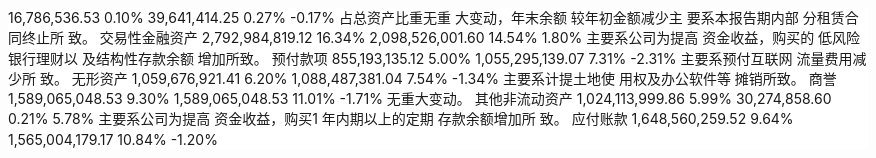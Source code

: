 16,786,536.53
0.10%
39,641,414.25
0.27%
-0.17%
占总资产比重无重
大变动，年末余额
较年初金额减少主
要系本报告期内部
分租赁合同终止所
致。
交易性金融资产
2,792,984,819.12
16.34%
2,098,526,001.60
14.54%
1.80%
主要系公司为提高
资金收益，购买的
低风险银行理财以
及结构性存款余额
增加所致。
预付款项
855,193,135.12
5.00%
1,055,295,139.07
7.31%
-2.31%
主要系预付互联网
流量费用减少所
致。
无形资产
1,059,676,921.41
6.20%
1,088,487,381.04
7.54%
-1.34%
主要系计提土地使
用权及办公软件等
摊销所致。
商誉
1,589,065,048.53
9.30%
1,589,065,048.53
11.01%
-1.71%
无重大变动。
其他非流动资产
1,024,113,999.86
5.99%
30,274,858.60
0.21%
5.78%
主要系公司为提高
资金收益，购买1
年内期以上的定期
存款余额增加所
致。
应付账款
1,648,560,259.52
9.64%
1,565,004,179.17
10.84%
-1.20%